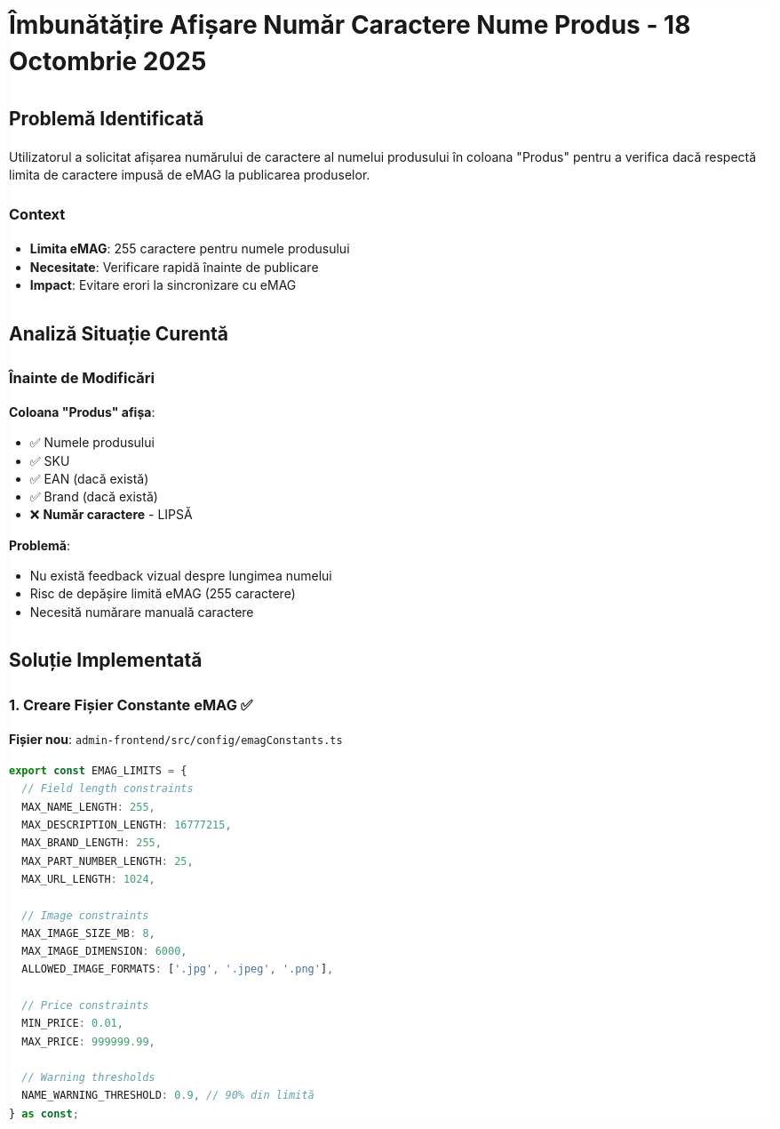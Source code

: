 # Îmbunătățire Afișare Număr Caractere Nume Produs - 18 Octombrie 2025

## Problemă Identificată

Utilizatorul a solicitat afișarea numărului de caractere al numelui produsului în coloana "Produs" pentru a verifica dacă respectă limita de caractere impusă de eMAG la publicarea produselor.

### Context
- **Limita eMAG**: 255 caractere pentru numele produsului
- **Necesitate**: Verificare rapidă înainte de publicare
- **Impact**: Evitare erori la sincronizare cu eMAG

## Analiză Situație Curentă

### Înainte de Modificări

**Coloana "Produs" afișa**:
- ✅ Numele produsului
- ✅ SKU
- ✅ EAN (dacă există)
- ✅ Brand (dacă există)
- ❌ **Număr caractere** - LIPSĂ

**Problemă**:
- Nu există feedback vizual despre lungimea numelui
- Risc de depășire limită eMAG (255 caractere)
- Necesită numărare manuală caractere

## Soluție Implementată

### 1. Creare Fișier Constante eMAG ✅

**Fișier nou**: `admin-frontend/src/config/emagConstants.ts`

```typescript
export const EMAG_LIMITS = {
  // Field length constraints
  MAX_NAME_LENGTH: 255,
  MAX_DESCRIPTION_LENGTH: 16777215,
  MAX_BRAND_LENGTH: 255,
  MAX_PART_NUMBER_LENGTH: 25,
  MAX_URL_LENGTH: 1024,
  
  // Image constraints
  MAX_IMAGE_SIZE_MB: 8,
  MAX_IMAGE_DIMENSION: 6000,
  ALLOWED_IMAGE_FORMATS: ['.jpg', '.jpeg', '.png'],
  
  // Price constraints
  MIN_PRICE: 0.01,
  MAX_PRICE: 999999.99,
  
  // Warning thresholds
  NAME_WARNING_THRESHOLD: 0.9, // 90% din limită
} as const;
```
